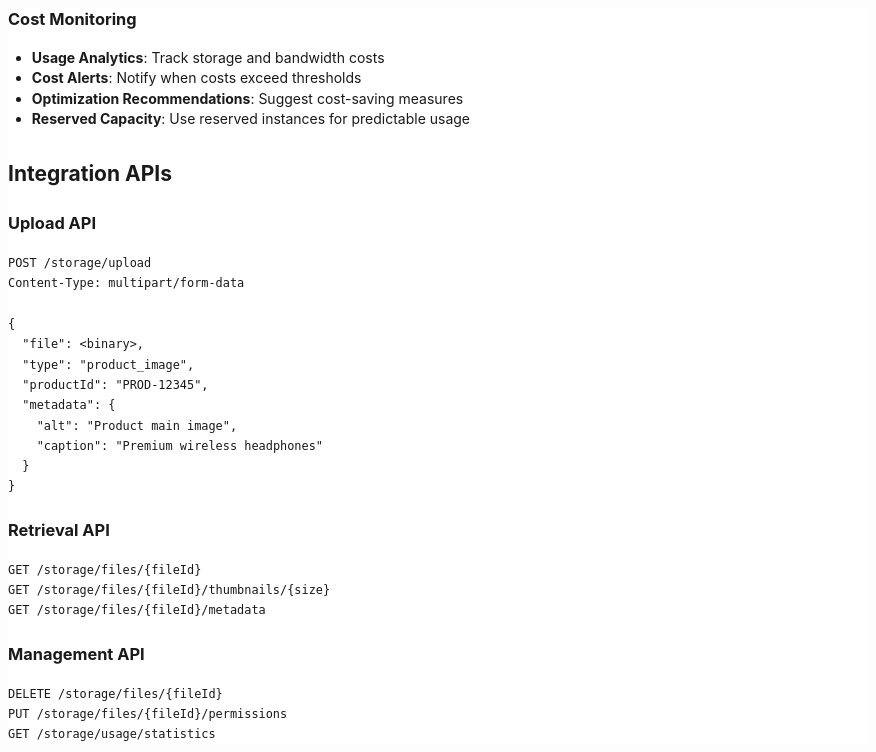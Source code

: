 ### Cost Monitoring
- **Usage Analytics**: Track storage and bandwidth costs
- **Cost Alerts**: Notify when costs exceed thresholds
- **Optimization Recommendations**: Suggest cost-saving measures
- **Reserved Capacity**: Use reserved instances for predictable usage

## Integration APIs

### Upload API
```
POST /storage/upload
Content-Type: multipart/form-data

{
  "file": <binary>,
  "type": "product_image",
  "productId": "PROD-12345",
  "metadata": {
    "alt": "Product main image",
    "caption": "Premium wireless headphones"
  }
}
```

### Retrieval API
```
GET /storage/files/{fileId}
GET /storage/files/{fileId}/thumbnails/{size}
GET /storage/files/{fileId}/metadata
```

### Management API
```
DELETE /storage/files/{fileId}
PUT /storage/files/{fileId}/permissions
GET /storage/usage/statistics
```